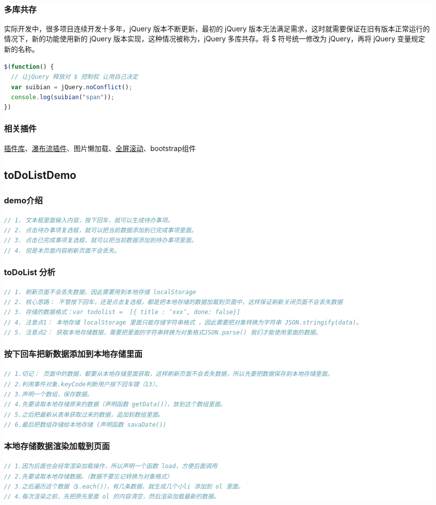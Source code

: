 ### 多库共存

实际开发中，很多项目连续开发十多年，jQuery 版本不断更新，最初的 jQuery 版本无法满足需求，这时就需要保证在旧有版本正常运行的情况下，新的功能使用新的 jQuery 版本实现，这种情况被称为，jQuery 多库共存。将 $ 符号统一修改为 jQuery，再将 jQuery 变量规定新的名称。

```js
$(function() {
  // 让jQuery 释放对 $ 控制权 让用自己决定
  var suibian = jQuery.noConflict();
  console.log(suibian("span"));
})
```

### 相关插件

[插件库](https://www.jq22.com/)、[瀑布流插件](http://www.htmleaf.com/)、图片懒加载、[全屏滚动](http://www.dowebok.com/demo/2014/77/)、bootstrap组件

## toDoListDemo

### demo介绍

```javascript
// 1. 文本框里面输入内容，按下回车，就可以生成待办事项。
// 2. 点击待办事项复选框，就可以把当前数据添加到已完成事项里面。
// 3. 点击已完成事项复选框，就可以把当前数据添加到待办事项里面。
// 4. 但是本页面内容刷新页面不会丢失。
```

### toDoList 分析

```javascript
// 1. 刷新页面不会丢失数据，因此需要用到本地存储 localStorage
// 2. 核心思路： 不管按下回车，还是点击复选框，都是把本地存储的数据加载到页面中，这样保证刷新关闭页面不会丢失数据
// 3. 存储的数据格式：var todolist =  [{ title : ‘xxx’, done: false}]
// 4. 注意点1： 本地存储 localStorage 里面只能存储字符串格式 ，因此需要把对象转换为字符串 JSON.stringify(data)。
// 5. 注意点2： 获取本地存储数据，需要把里面的字符串转换为对象格式JSON.parse() 我们才能使用里面的数据。
```

### 按下回车把新数据添加到本地存储里面 

```javascript
// 1.切记： 页面中的数据，都要从本地存储里面获取，这样刷新页面不会丢失数据，所以先要把数据保存到本地存储里面。
// 2.利用事件对象.keyCode判断用户按下回车键（13）。
// 3.声明一个数组，保存数据。
// 4.先要读取本地存储原来的数据（声明函数 getData()），放到这个数组里面。
// 5.之后把最新从表单获取过来的数据，追加到数组里面。
// 6.最后把数组存储给本地存储 (声明函数 savaDate())
```

### 本地存储数据渲染加载到页面

```javascript
// 1.因为后面也会经常渲染加载操作，所以声明一个函数 load，方便后面调用
// 2.先要读取本地存储数据。（数据不要忘记转换为对象格式）
// 3.之后遍历这个数据（$.each()），有几条数据，就生成几个小li 添加到 ol 里面。
// 4.每次渲染之前，先把原先里面 ol 的内容清空，然后渲染加载最新的数据。
```

